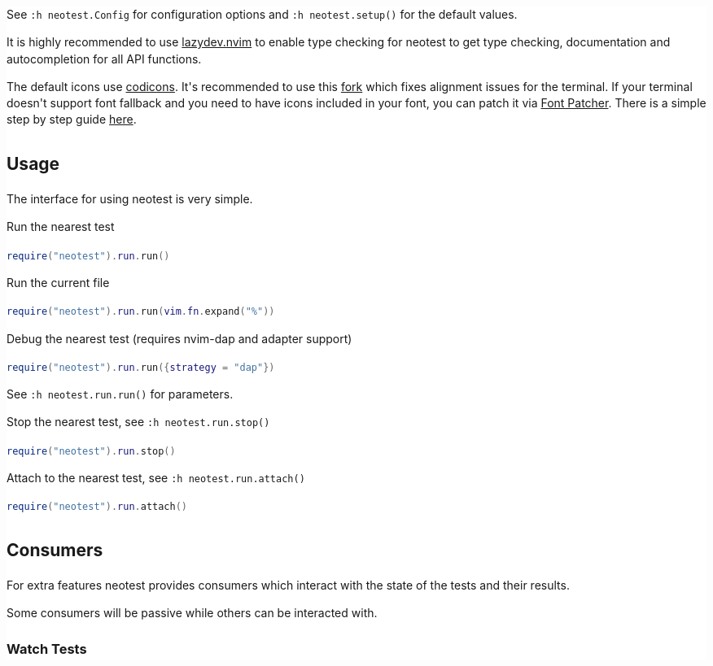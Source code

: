 See `:h neotest.Config` for configuration options and `:h neotest.setup()` for the default values.

It is highly recommended to use [lazydev.nvim](https://github.com/folke/lazydev.nvim) to enable type checking for neotest to get
type checking, documentation and autocompletion for all API functions.

The default icons use [codicons](https://github.com/microsoft/vscode-codicons).
It's recommended to use this [fork](https://github.com/ChristianChiarulli/neovim-codicons) which fixes alignment issues
for the terminal. If your terminal doesn't support font fallback and you need to have icons included in your font, you can patch it via [Font Patcher](https://github.com/ryanoasis/nerd-fonts#option-8-patch-your-own-font).
There is a simple step by step guide [here](https://github.com/mortepau/codicons.nvim#how-to-patch-fonts).

## Usage

The interface for using neotest is very simple.

Run the nearest test

```lua
require("neotest").run.run()
```

Run the current file

```lua
require("neotest").run.run(vim.fn.expand("%"))
```

Debug the nearest test (requires nvim-dap and adapter support)

```lua
require("neotest").run.run({strategy = "dap"})
```

See `:h neotest.run.run()` for parameters.

Stop the nearest test, see `:h neotest.run.stop()`

```lua
require("neotest").run.stop()
```

Attach to the nearest test, see `:h neotest.run.attach()`

```lua
require("neotest").run.attach()
```

## Consumers

For extra features neotest provides consumers which interact with the state of the tests and their results.

Some consumers will be passive while others can be interacted with.

### Watch Tests
